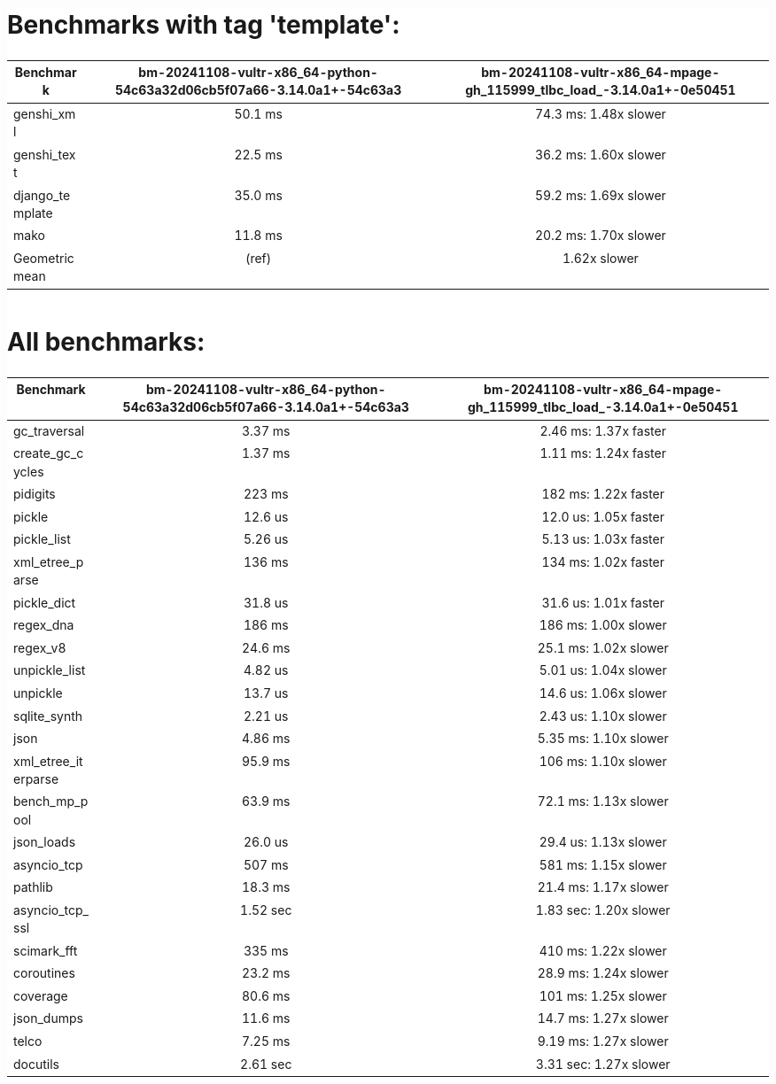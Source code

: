 Benchmarks with tag 'template':
===============================

| Benchmark       | bm-20241108-vultr-x86_64-python-54c63a32d06cb5f07a66-3.14.0a1+-54c63a3 | bm-20241108-vultr-x86_64-mpage-gh_115999_tlbc_load_-3.14.0a1+-0e50451 |
|-----------------|:----------------------------------------------------------------------:|:---------------------------------------------------------------------:|
| genshi_xml      | 50.1 ms                                                                | 74.3 ms: 1.48x slower                                                 |
| genshi_text     | 22.5 ms                                                                | 36.2 ms: 1.60x slower                                                 |
| django_template | 35.0 ms                                                                | 59.2 ms: 1.69x slower                                                 |
| mako            | 11.8 ms                                                                | 20.2 ms: 1.70x slower                                                 |
| Geometric mean  | (ref)                                                                  | 1.62x slower                                                          |

All benchmarks:
===============

| Benchmark                | bm-20241108-vultr-x86_64-python-54c63a32d06cb5f07a66-3.14.0a1+-54c63a3 | bm-20241108-vultr-x86_64-mpage-gh_115999_tlbc_load_-3.14.0a1+-0e50451 |
|--------------------------|:----------------------------------------------------------------------:|:---------------------------------------------------------------------:|
| gc_traversal             | 3.37 ms                                                                | 2.46 ms: 1.37x faster                                                 |
| create_gc_cycles         | 1.37 ms                                                                | 1.11 ms: 1.24x faster                                                 |
| pidigits                 | 223 ms                                                                 | 182 ms: 1.22x faster                                                  |
| pickle                   | 12.6 us                                                                | 12.0 us: 1.05x faster                                                 |
| pickle_list              | 5.26 us                                                                | 5.13 us: 1.03x faster                                                 |
| xml_etree_parse          | 136 ms                                                                 | 134 ms: 1.02x faster                                                  |
| pickle_dict              | 31.8 us                                                                | 31.6 us: 1.01x faster                                                 |
| regex_dna                | 186 ms                                                                 | 186 ms: 1.00x slower                                                  |
| regex_v8                 | 24.6 ms                                                                | 25.1 ms: 1.02x slower                                                 |
| unpickle_list            | 4.82 us                                                                | 5.01 us: 1.04x slower                                                 |
| unpickle                 | 13.7 us                                                                | 14.6 us: 1.06x slower                                                 |
| sqlite_synth             | 2.21 us                                                                | 2.43 us: 1.10x slower                                                 |
| json                     | 4.86 ms                                                                | 5.35 ms: 1.10x slower                                                 |
| xml_etree_iterparse      | 95.9 ms                                                                | 106 ms: 1.10x slower                                                  |
| bench_mp_pool            | 63.9 ms                                                                | 72.1 ms: 1.13x slower                                                 |
| json_loads               | 26.0 us                                                                | 29.4 us: 1.13x slower                                                 |
| asyncio_tcp              | 507 ms                                                                 | 581 ms: 1.15x slower                                                  |
| pathlib                  | 18.3 ms                                                                | 21.4 ms: 1.17x slower                                                 |
| asyncio_tcp_ssl          | 1.52 sec                                                               | 1.83 sec: 1.20x slower                                                |
| scimark_fft              | 335 ms                                                                 | 410 ms: 1.22x slower                                                  |
| coroutines               | 23.2 ms                                                                | 28.9 ms: 1.24x slower                                                 |
| coverage                 | 80.6 ms                                                                | 101 ms: 1.25x slower                                                  |
| json_dumps               | 11.6 ms                                                                | 14.7 ms: 1.27x slower                                                 |
| telco                    | 7.25 ms                                                                | 9.19 ms: 1.27x slower                                                 |
| docutils                 | 2.61 sec                                                               | 3.31 sec: 1.27x slower                                                |